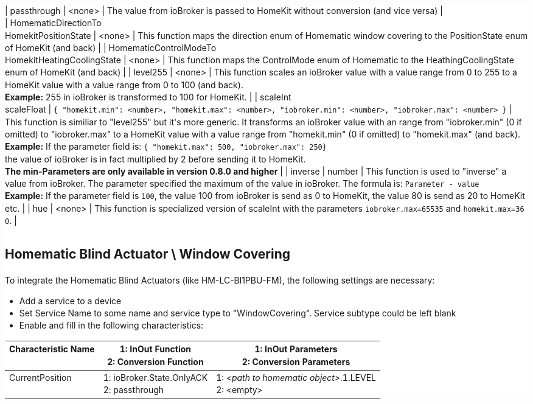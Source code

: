 | passthrough                                          | \<none\>                                                                                                   | The value from ioBroker is passed to HomeKit without conversion (and vice versa)                                                                                                                                                                                                                                                                                                                                                                                                                                             |                                                                                                                                                                                                                                                                                                                                                                                                                                        
| HomematicDirectionTo<br>HomekitPositionState         | \<none\>                                                                                                   | This function maps the direction enum of Homematic window covering to the PositionState enum of HomeKit (and back)                                                                                                                                                                                                                                                                                                                                                                                                           |
| HomematicControlModeTo<br>HomekitHeatingCoolingState | \<none\>                                                                                                   | This function maps the ControlMode enum of Homematic to the HeathingCoolingState enum of HomeKit (and back)                                                                                                                                                                                                                                                                                                                                                                                                                  |
| level255                                             | \<none\>                                                                                                   | This function scales an ioBroker value with a value range from 0 to 255 to a HomeKit value with a value range from 0 to 100 (and back). <br>**Example:** 255 in ioBroker is transformed to 100 for HomeKit.                                                                                                                                                                                                                                                                                                                  |
| scaleInt<br>scaleFloat                               | `{ "homekit.min": <number>, "homekit.max": <number>, "iobroker.min": <number>, "iobroker.max": <number> }` | This function is similiar to "level255" but it's more generic. It transforms an ioBroker value with an range from "iobroker.min" (0 if omitted) to "iobroker.max" to a HomeKit value with a value range from "homekit.min" (0 if omitted) to "homekit.max" (and back).<br> **Example:** If the parameter field is: `{ "homekit.max": 500, "iobroker.max": 250}` <br> the value of ioBroker is in fact multiplied by 2 before sending it to HomeKit.<br>**The min-Parameters are only available in version 0.8.0 and higher** |
| inverse                                              | number                                                                                                     | This function is used to "inverse" a value from ioBroker. The parameter specified the maximum of the value in ioBroker. The formula is: `Parameter - value`<br>**Example:** If the parameter field is `100`, the value 100 from ioBroker is send as 0 to HomeKit, the value 80 is send as 20 to HomeKit etc.                                                                                                                                                                                                                 |
| hue                                                  | \<none\>                                                                                                   | This function is specialized version of scaleInt with the parameters `iobroker.max=65535` and `homekit.max=360`.                                                                                                                                                                                                                                                                                                                                                                                                             |

## Homematic Blind Actuator \ Window Covering
To integrate the Homematic Blind Actuators (like HM-LC-Bl1PBU-FM), the following settings are necessary:

* Add a service to a device
* Set Service Name to some name and service type to "WindowCovering". Service subtype could be left blank
* Enable and fill in the following characteristics:

| Characteristic Name | 1: InOut Function <br> 2: Conversion Function                             | 1: InOut Parameters <br> 2: Conversion Parameters              |
|---------------------|---------------------------------------------------------------------------|----------------------------------------------------------------|
| CurrentPosition     | 1: ioBroker.State.OnlyACK<br>2: passthrough                               | 1: _\<path to homematic object\>_.1.LEVEL<br> 2: \<empty\>     |